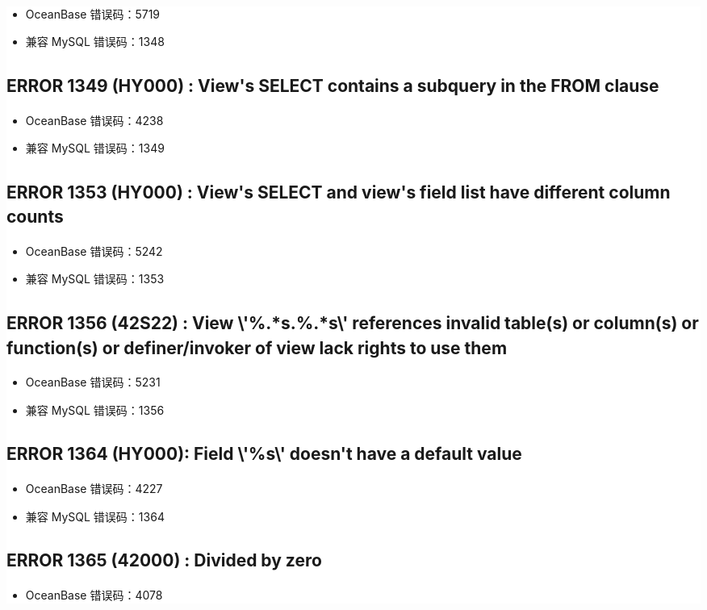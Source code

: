 * OceanBase 错误码：5719

  

* 兼容 MySQL 错误码：1348

  




ERROR 1349 (HY000) : View's SELECT contains a subquery in the FROM clause 
----------------------------------------------------------------------------------------------

* OceanBase 错误码：4238

  

* 兼容 MySQL 错误码：1349

  




ERROR 1353 (HY000) : View's SELECT and view's field list have different column counts 
----------------------------------------------------------------------------------------------------------

* OceanBase 错误码：5242

  

* 兼容 MySQL 错误码：1353

  




ERROR 1356 (42S22) : View \\'%.\*s.%.\*s\\' references invalid table(s) or column(s) or function(s) or definer/invoker of view lack rights to use them 
---------------------------------------------------------------------------------------------------------------------------------------------------------------------------

* OceanBase 错误码：5231

  

* 兼容 MySQL 错误码：1356

  




ERROR 1364 (HY000): Field \\'%s\\' doesn't have a default value 
------------------------------------------------------------------------------------

* OceanBase 错误码：4227

  

* 兼容 MySQL 错误码：1364

  




ERROR 1365 (42000) : Divided by zero 
---------------------------------------------------------

* OceanBase 错误码：4078
